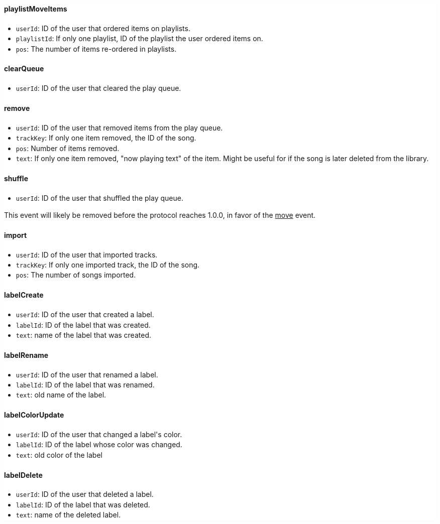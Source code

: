 #### playlistMoveItems

 * `userId`: ID of the user that ordered items on playlists.
 * `playlistId`: If only one playlist, ID of the playlist the user ordered items
   on.
 * `pos`: The number of items re-ordered in playlists.

#### clearQueue

 * `userId`: ID of the user that cleared the play queue.

#### remove

 * `userId`: ID of the user that removed items from the play queue.
 * `trackKey`: If only one item removed, the ID of the song.
 * `pos`: Number of items removed.
 * `text`: If only one item removed, "now playing text" of the item. Might
   be useful for if the song is later deleted from the library.

#### shuffle

 * `userId`: ID of the user that shuffled the play queue.

This event will likely be removed before the protocol reaches 1.0.0, in favor
of the [move](#move-1) event.

#### import

 * `userId`: ID of the user that imported tracks.
 * `trackKey`: If only one imported track, the ID of the song.
 * `pos`: The number of songs imported.

#### labelCreate

 * `userId`: ID of the user that created a label.
 * `labelId`: ID of the label that was created.
 * `text`: name of the label that was created.

#### labelRename

 * `userId`: ID of the user that renamed a label.
 * `labelId`: ID of the label that was renamed.
 * `text`: old name of the label.

#### labelColorUpdate

 * `userId`: ID of the user that changed a label's color.
 * `labelId`: ID of the label whose color was changed.
 * `text`: old color of the label

#### labelDelete

 * `userId`: ID of the user that deleted a label.
 * `labelId`: ID of the label that was deleted.
 * `text`: name of the deleted label.
